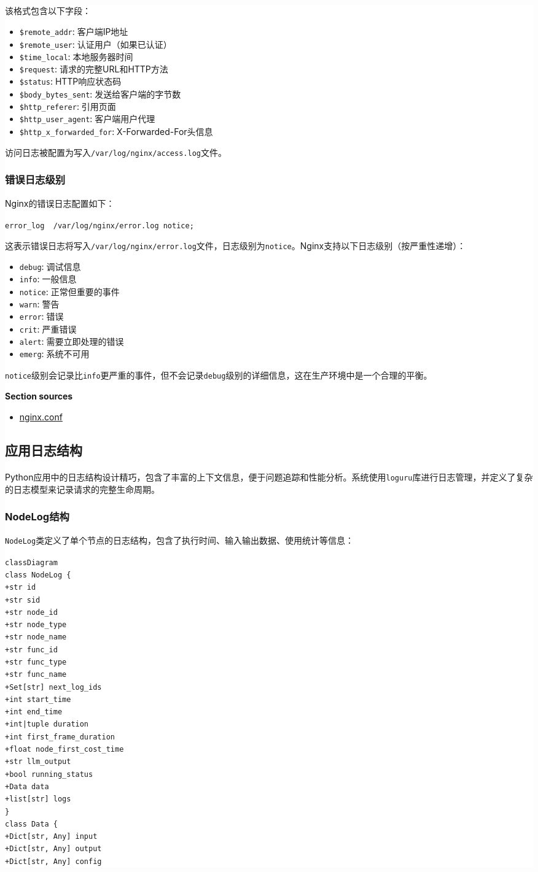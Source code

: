 该格式包含以下字段：
- `$remote_addr`: 客户端IP地址
- `$remote_user`: 认证用户（如果已认证）
- `$time_local`: 本地服务器时间
- `$request`: 请求的完整URL和HTTP方法
- `$status`: HTTP响应状态码
- `$body_bytes_sent`: 发送给客户端的字节数
- `$http_referer`: 引用页面
- `$http_user_agent`: 客户端用户代理
- `$http_x_forwarded_for`: X-Forwarded-For头信息

访问日志被配置为写入`/var/log/nginx/access.log`文件。

### 错误日志级别
Nginx的错误日志配置如下：
```nginx
error_log  /var/log/nginx/error.log notice;
```
这表示错误日志将写入`/var/log/nginx/error.log`文件，日志级别为`notice`。Nginx支持以下日志级别（按严重性递增）：
- `debug`: 调试信息
- `info`: 一般信息
- `notice`: 正常但重要的事件
- `warn`: 警告
- `error`: 错误
- `crit`: 严重错误
- `alert`: 需要立即处理的错误
- `emerg`: 系统不可用

`notice`级别会记录比`info`更严重的事件，但不会记录`debug`级别的详细信息，这在生产环境中是一个合理的平衡。

**Section sources**
- [nginx.conf](file://docker/ragflow/nginx/nginx.conf)

## 应用日志结构
Python应用中的日志结构设计精巧，包含了丰富的上下文信息，便于问题追踪和性能分析。系统使用`loguru`库进行日志管理，并定义了复杂的日志模型来记录请求的完整生命周期。

### NodeLog结构
`NodeLog`类定义了单个节点的日志结构，包含了执行时间、输入输出数据、使用统计等信息：

```mermaid
classDiagram
class NodeLog {
+str id
+str sid
+str node_id
+str node_type
+str node_name
+str func_id
+str func_type
+str func_name
+Set[str] next_log_ids
+int start_time
+int end_time
+int|tuple duration
+int first_frame_duration
+float node_first_cost_time
+str llm_output
+bool running_status
+Data data
+list[str] logs
}
class Data {
+Dict[str, Any] input
+Dict[str, Any] output
+Dict[str, Any] config
```